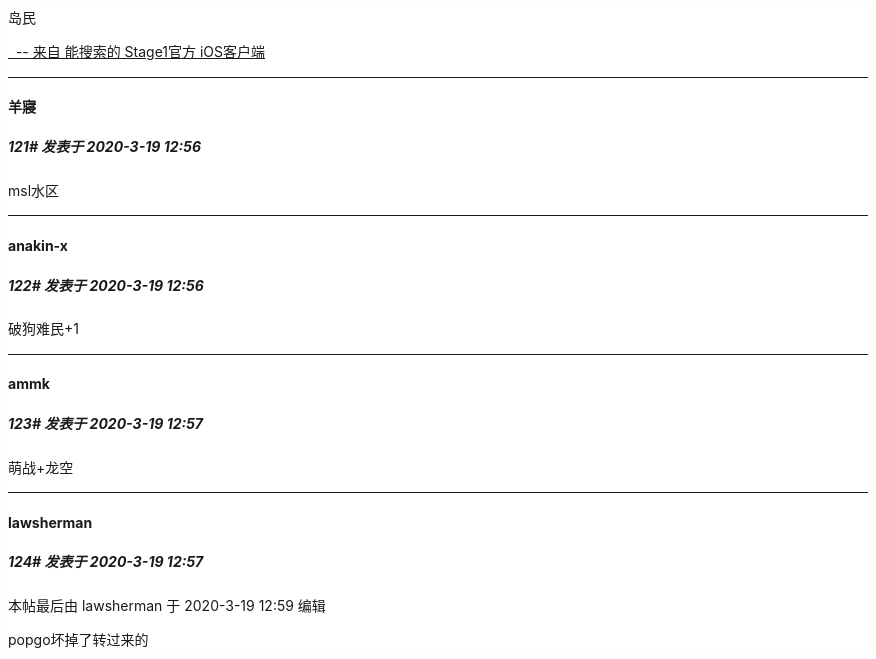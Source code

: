 


岛民

[  -- 来自 能搜索的 Stage1官方 iOS客户端](https://itunes.apple.com/fi/app/saraba1st/id1221237470?mt=8)







-----

####  羊寢  
##### 121#       发表于 2020-3-19 12:56




msl水区







-----

####  anakin-x  
##### 122#       发表于 2020-3-19 12:56




破狗难民+1







-----

####  ammk  
##### 123#       发表于 2020-3-19 12:57




萌战+龙空







-----

####  lawsherman  
##### 124#       发表于 2020-3-19 12:57



 本帖最后由 lawsherman 于 2020-3-19 12:59 编辑 

popgo坏掉了转过来的

